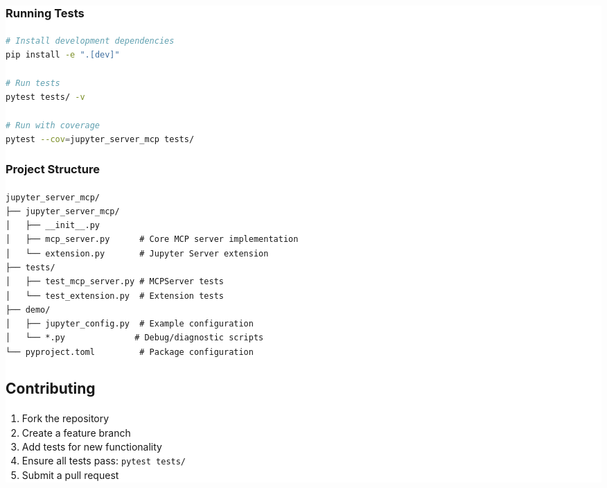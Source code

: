 ### Running Tests

```bash
# Install development dependencies
pip install -e ".[dev]"

# Run tests
pytest tests/ -v

# Run with coverage
pytest --cov=jupyter_server_mcp tests/
```

### Project Structure

```
jupyter_server_mcp/
├── jupyter_server_mcp/
│   ├── __init__.py
│   ├── mcp_server.py      # Core MCP server implementation
│   └── extension.py       # Jupyter Server extension
├── tests/
│   ├── test_mcp_server.py # MCPServer tests
│   └── test_extension.py  # Extension tests  
├── demo/
│   ├── jupyter_config.py  # Example configuration
│   └── *.py              # Debug/diagnostic scripts
└── pyproject.toml         # Package configuration
```

## Contributing

1. Fork the repository
2. Create a feature branch
3. Add tests for new functionality  
4. Ensure all tests pass: `pytest tests/`
5. Submit a pull request
